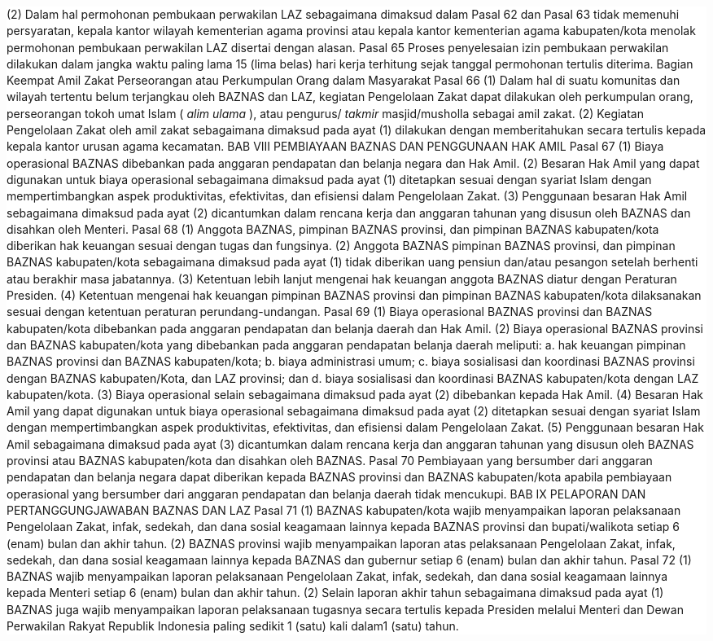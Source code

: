 (2) Dalam hal permohonan pembukaan perwakilan LAZ sebagaimana dimaksud dalam Pasal 62 dan Pasal 63 tidak memenuhi persyaratan, kepala kantor wilayah kementerian agama provinsi atau kepala kantor kementerian agama kabupaten/kota menolak permohonan pembukaan perwakilan LAZ disertai dengan alasan.
Pasal 65
Proses penyelesaian izin pembukaan perwakilan dilakukan dalam jangka waktu paling lama 15 (lima belas) hari kerja terhitung sejak tanggal permohonan tertulis diterima.
Bagian Keempat Amil Zakat Perseorangan atau Perkumpulan Orang dalam Masyarakat
Pasal 66
(1) Dalam hal di suatu komunitas dan wilayah tertentu belum terjangkau oleh BAZNAS dan LAZ, kegiatan Pengelolaan Zakat dapat dilakukan oleh perkumpulan orang, perseorangan tokoh umat Islam ( _alim_ _ulama_ ), atau pengurus/ _takmir_ masjid/musholla sebagai amil zakat.
(2) Kegiatan Pengelolaan Zakat oleh amil zakat sebagaimana dimaksud pada ayat (1) dilakukan dengan memberitahukan secara tertulis kepada kepala kantor urusan agama kecamatan.
BAB VIII PEMBIAYAAN BAZNAS DAN PENGGUNAAN HAK AMIL
Pasal 67
(1) Biaya operasional BAZNAS dibebankan pada anggaran pendapatan dan belanja negara dan Hak Amil.
(2) Besaran Hak Amil yang dapat digunakan untuk biaya operasional sebagaimana dimaksud pada ayat (1) ditetapkan sesuai dengan syariat Islam dengan mempertimbangkan aspek produktivitas, efektivitas, dan efisiensi dalam Pengelolaan Zakat.
(3) Penggunaan besaran Hak Amil sebagaimana dimaksud pada ayat (2) dicantumkan dalam rencana kerja dan anggaran tahunan yang disusun oleh BAZNAS dan disahkan oleh Menteri.
Pasal 68
(1) Anggota BAZNAS, pimpinan BAZNAS provinsi, dan pimpinan BAZNAS kabupaten/kota diberikan hak keuangan sesuai dengan tugas dan fungsinya.
(2) Anggota BAZNAS pimpinan BAZNAS provinsi, dan pimpinan BAZNAS kabupaten/kota sebagaimana dimaksud pada ayat (1) tidak diberikan uang pensiun dan/atau pesangon setelah berhenti atau berakhir masa jabatannya.
(3) Ketentuan lebih lanjut mengenai hak keuangan anggota BAZNAS diatur dengan Peraturan Presiden.
(4) Ketentuan mengenai hak keuangan pimpinan BAZNAS provinsi dan pimpinan BAZNAS kabupaten/kota dilaksanakan sesuai dengan ketentuan peraturan perundang-undangan.
Pasal 69
(1) Biaya operasional BAZNAS provinsi dan BAZNAS kabupaten/kota dibebankan pada anggaran pendapatan dan belanja daerah dan Hak Amil.
(2) Biaya operasional BAZNAS provinsi dan BAZNAS kabupaten/kota yang dibebankan pada anggaran pendapatan belanja daerah meliputi:
a. hak keuangan pimpinan BAZNAS provinsi dan BAZNAS kabupaten/kota;
b. biaya administrasi umum;
c. biaya sosialisasi dan koordinasi BAZNAS provinsi dengan BAZNAS kabupaten/Kota, dan LAZ provinsi; dan
d. biaya sosialisasi dan koordinasi BAZNAS kabupaten/kota dengan LAZ kabupaten/kota.
(3) Biaya operasional selain sebagaimana dimaksud pada ayat (2) dibebankan kepada Hak Amil.
(4) Besaran Hak Amil yang dapat digunakan untuk biaya operasional sebagaimana dimaksud pada ayat (2) ditetapkan sesuai dengan syariat Islam dengan mempertimbangkan aspek produktivitas, efektivitas, dan efisiensi dalam Pengelolaan Zakat.
(5) Penggunaan besaran Hak Amil sebagaimana dimaksud pada ayat (3) dicantumkan dalam rencana kerja dan anggaran tahunan yang disusun oleh BAZNAS provinsi atau BAZNAS kabupaten/kota dan disahkan oleh BAZNAS.
Pasal 70
Pembiayaan yang bersumber dari anggaran pendapatan dan belanja negara dapat diberikan kepada BAZNAS provinsi dan BAZNAS kabupaten/kota apabila pembiayaan operasional yang bersumber dari anggaran pendapatan dan belanja daerah tidak mencukupi.
BAB IX PELAPORAN DAN PERTANGGUNGJAWABAN BAZNAS DAN LAZ
Pasal 71
(1) BAZNAS kabupaten/kota wajib menyampaikan laporan pelaksanaan Pengelolaan Zakat, infak, sedekah, dan dana sosial keagamaan lainnya kepada BAZNAS provinsi dan bupati/walikota setiap 6 (enam) bulan dan akhir tahun.
(2) BAZNAS provinsi wajib menyampaikan laporan atas pelaksanaan Pengelolaan Zakat, infak, sedekah, dan dana sosial keagamaan lainnya kepada BAZNAS dan gubernur setiap 6 (enam) bulan dan akhir tahun.
Pasal 72
(1) BAZNAS wajib menyampaikan laporan pelaksanaan Pengelolaan Zakat, infak, sedekah, dan dana sosial keagamaan lainnya kepada Menteri setiap 6 (enam) bulan dan akhir tahun.
(2) Selain laporan akhir tahun sebagaimana dimaksud pada ayat (1) BAZNAS juga wajib menyampaikan laporan pelaksanaan tugasnya secara tertulis kepada Presiden melalui Menteri dan Dewan Perwakilan Rakyat Republik Indonesia paling sedikit 1 (satu) kali dalam1 (satu) tahun.